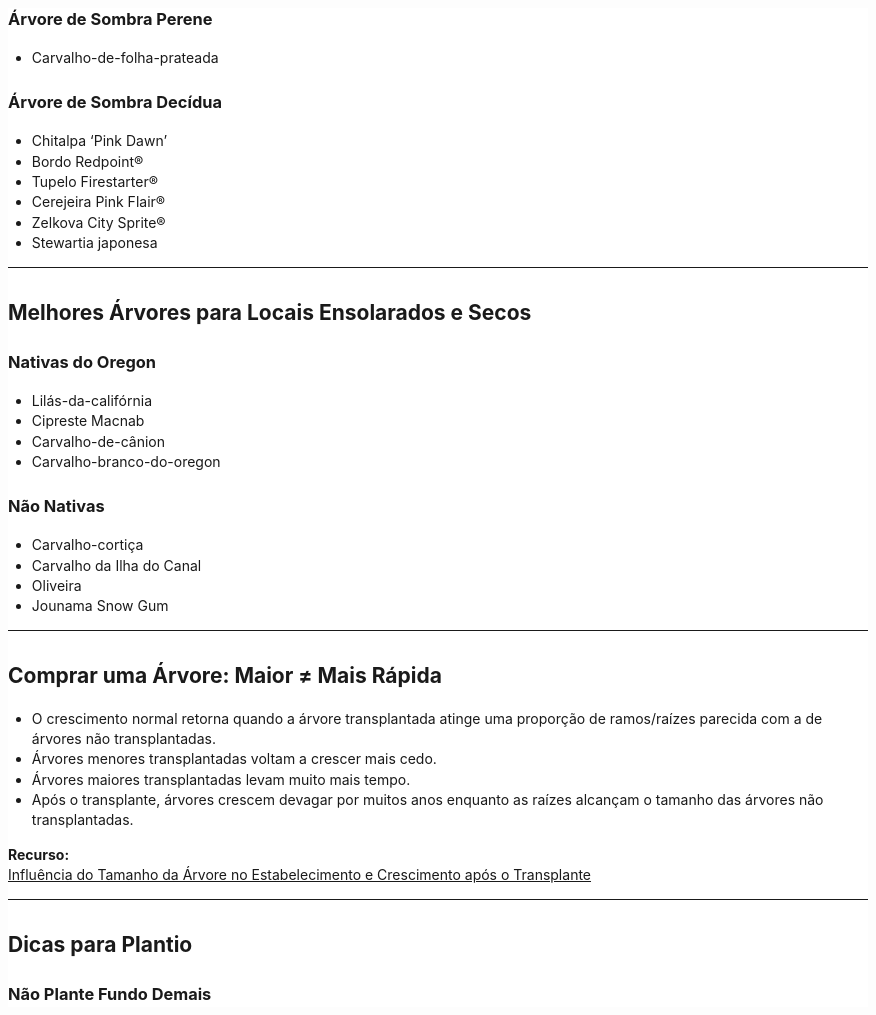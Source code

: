 ### Árvore de Sombra Perene

- Carvalho-de-folha-prateada

### Árvore de Sombra Decídua

- Chitalpa ‘Pink Dawn’
- Bordo Redpoint®
- Tupelo Firestarter®
- Cerejeira Pink Flair®
- Zelkova City Sprite®
- Stewartia japonesa

---

## Melhores Árvores para Locais Ensolarados e Secos

### Nativas do Oregon

- Lilás-da-califórnia
- Cipreste Macnab
- Carvalho-de-cânion
- Carvalho-branco-do-oregon

### Não Nativas

- Carvalho-cortiça
- Carvalho da Ilha do Canal
- Oliveira
- Jounama Snow Gum

---

## Comprar uma Árvore: Maior ≠ Mais Rápida

- O crescimento normal retorna quando a árvore transplantada atinge uma proporção de ramos/raízes parecida com a de árvores não transplantadas.
- Árvores menores transplantadas voltam a crescer mais cedo.
- Árvores maiores transplantadas levam muito mais tempo.
- Após o transplante, árvores crescem devagar por muitos anos enquanto as raízes alcançam o tamanho das árvores não transplantadas.

**Recurso:**  
[Influência do Tamanho da Árvore no Estabelecimento e Crescimento após o Transplante](https://journals.ashs.org/horttech/view/journals/horttech/15/1/article-p118.xml)

---

## Dicas para Plantio

### Não Plante Fundo Demais
